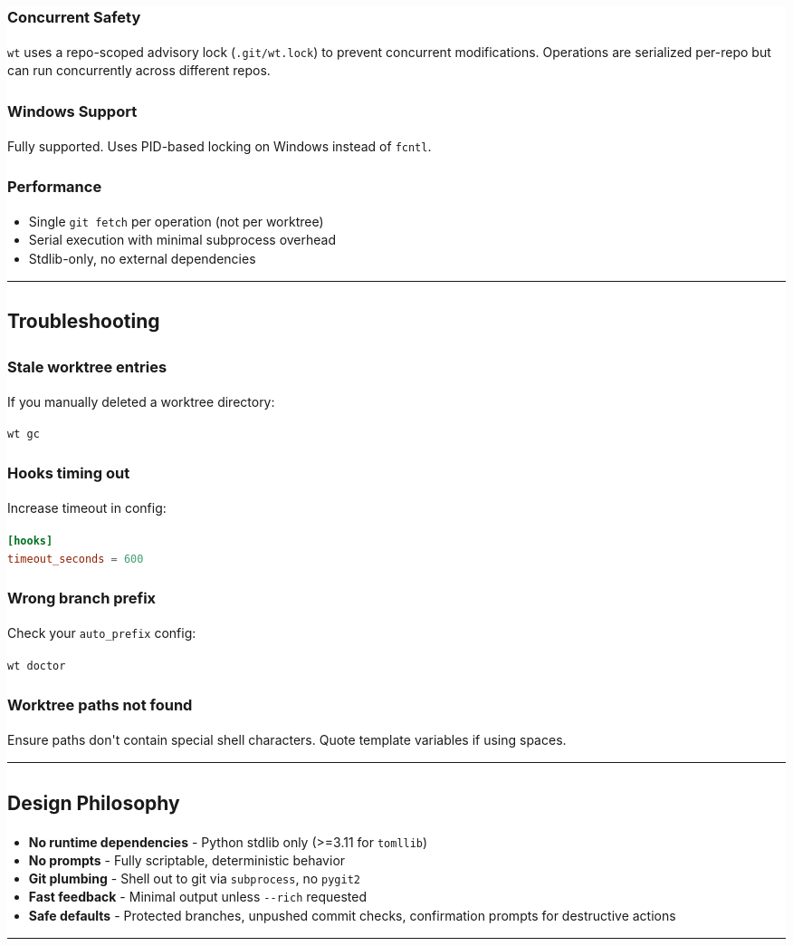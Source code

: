### Concurrent Safety

`wt` uses a repo-scoped advisory lock (`.git/wt.lock`) to prevent concurrent modifications. Operations are serialized per-repo but can run concurrently across different repos.

### Windows Support

Fully supported. Uses PID-based locking on Windows instead of `fcntl`.

### Performance

- Single `git fetch` per operation (not per worktree)
- Serial execution with minimal subprocess overhead
- Stdlib-only, no external dependencies

---

## Troubleshooting

### Stale worktree entries

If you manually deleted a worktree directory:

```bash
wt gc
```

### Hooks timing out

Increase timeout in config:

```toml
[hooks]
timeout_seconds = 600
```

### Wrong branch prefix

Check your `auto_prefix` config:

```bash
wt doctor
```

### Worktree paths not found

Ensure paths don't contain special shell characters. Quote template variables if using spaces.

---

## Design Philosophy

- **No runtime dependencies** - Python stdlib only (>=3.11 for `tomllib`)
- **No prompts** - Fully scriptable, deterministic behavior
- **Git plumbing** - Shell out to git via `subprocess`, no `pygit2`
- **Fast feedback** - Minimal output unless `--rich` requested
- **Safe defaults** - Protected branches, unpushed commit checks, confirmation prompts for destructive actions

---
